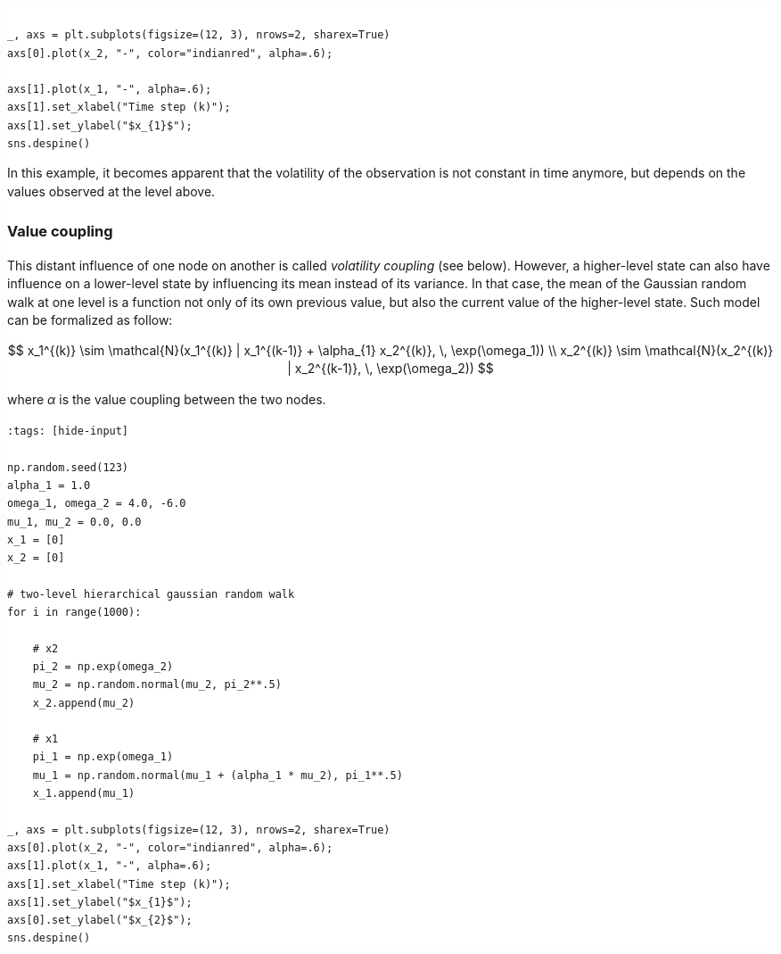```{code-cell} ipython3

_, axs = plt.subplots(figsize=(12, 3), nrows=2, sharex=True)
axs[0].plot(x_2, "-", color="indianred", alpha=.6);

axs[1].plot(x_1, "-", alpha=.6);
axs[1].set_xlabel("Time step (k)");
axs[1].set_ylabel("$x_{1}$");
sns.despine()
```

In this example, it becomes apparent that the volatility of the observation is not constant in time anymore, but depends on the values observed at the level above. 

### Value coupling

This distant influence of one node on another is called *volatility coupling* (see below). However, a higher-level state can also have influence on a lower-level state by influencing its mean instead of its variance. In that case, the mean of the Gaussian random walk at one level is a function not only of its own previous value, but also the current value of the higher-level state. Such model can be formalized as follow:

$$
    x_1^{(k)} \sim \mathcal{N}(x_1^{(k)} | x_1^{(k-1)} + \alpha_{1} x_2^{(k)}, \, \exp(\omega_1)) \\
    x_2^{(k)} \sim \mathcal{N}(x_2^{(k)} | x_2^{(k-1)}, \, \exp(\omega_2))
$$

where $\alpha$ is the value coupling between the two nodes.

```{code-cell} ipython3
:tags: [hide-input]

np.random.seed(123)
alpha_1 = 1.0
omega_1, omega_2 = 4.0, -6.0
mu_1, mu_2 = 0.0, 0.0
x_1 = [0]
x_2 = [0]

# two-level hierarchical gaussian random walk
for i in range(1000):

    # x2
    pi_2 = np.exp(omega_2)
    mu_2 = np.random.normal(mu_2, pi_2**.5)
    x_2.append(mu_2)

    # x1
    pi_1 = np.exp(omega_1)
    mu_1 = np.random.normal(mu_1 + (alpha_1 * mu_2), pi_1**.5)
    x_1.append(mu_1)

_, axs = plt.subplots(figsize=(12, 3), nrows=2, sharex=True)
axs[0].plot(x_2, "-", color="indianred", alpha=.6);
axs[1].plot(x_1, "-", alpha=.6);
axs[1].set_xlabel("Time step (k)");
axs[1].set_ylabel("$x_{1}$");
axs[0].set_ylabel("$x_{2}$");
sns.despine()
```
